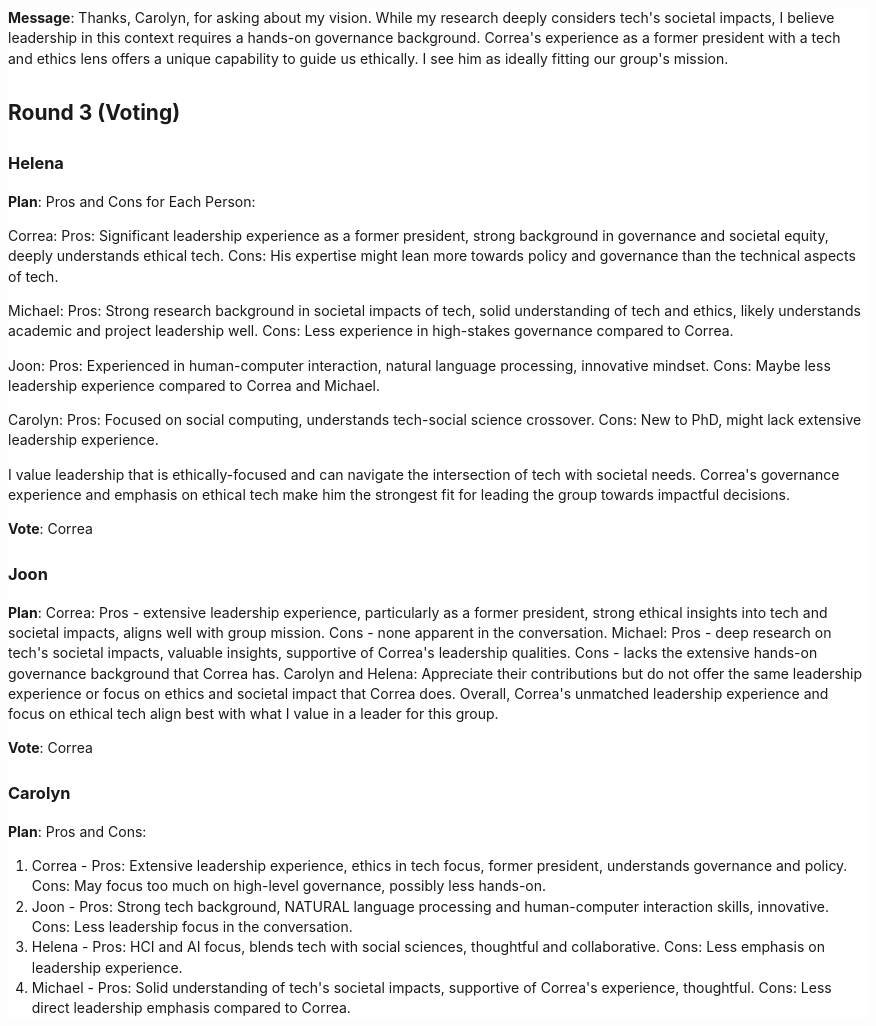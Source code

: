 **Message**: Thanks, Carolyn, for asking about my vision. While my research deeply considers tech's societal impacts, I believe leadership in this context requires a hands-on governance background. Correa's experience as a former president with a tech and ethics lens offers a unique capability to guide us ethically. I see him as ideally fitting our group's mission.



## Round 3 (Voting)

### Helena

**Plan**: Pros and Cons for Each Person:

Correa:
Pros: Significant leadership experience as a former president, strong background in governance and societal equity, deeply understands ethical tech.
Cons: His expertise might lean more towards policy and governance than the technical aspects of tech.

Michael:
Pros: Strong research background in societal impacts of tech, solid understanding of tech and ethics, likely understands academic and project leadership well.
Cons: Less experience in high-stakes governance compared to Correa.

Joon:
Pros: Experienced in human-computer interaction, natural language processing, innovative mindset.
Cons: Maybe less leadership experience compared to Correa and Michael.

Carolyn:
Pros: Focused on social computing, understands tech-social science crossover.
Cons: New to PhD, might lack extensive leadership experience.

I value leadership that is ethically-focused and can navigate the intersection of tech with societal needs. Correa's governance experience and emphasis on ethical tech make him the strongest fit for leading the group towards impactful decisions.

**Vote**: Correa

### Joon

**Plan**: Correa: Pros - extensive leadership experience, particularly as a former president, strong ethical insights into tech and societal impacts, aligns well with group mission. Cons - none apparent in the conversation. Michael: Pros - deep research on tech's societal impacts, valuable insights, supportive of Correa's leadership qualities. Cons - lacks the extensive hands-on governance background that Correa has. Carolyn and Helena: Appreciate their contributions but do not offer the same leadership experience or focus on ethics and societal impact that Correa does. Overall, Correa's unmatched leadership experience and focus on ethical tech align best with what I value in a leader for this group.

**Vote**: Correa

### Carolyn

**Plan**: Pros and Cons:
1. Correa - Pros: Extensive leadership experience, ethics in tech focus, former president, understands governance and policy. Cons: May focus too much on high-level governance, possibly less hands-on.
2. Joon - Pros: Strong tech background, NATURAL language processing and human-computer interaction skills, innovative. Cons: Less leadership focus in the conversation.
3. Helena - Pros: HCI and AI focus, blends tech with social sciences, thoughtful and collaborative. Cons: Less emphasis on leadership experience.
4. Michael - Pros: Solid understanding of tech's societal impacts, supportive of Correa's experience, thoughtful. Cons: Less direct leadership emphasis compared to Correa.
